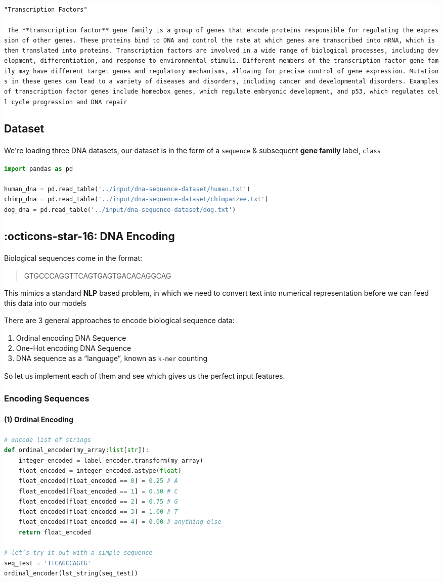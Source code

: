     "Transcription Factors"

     The **transcription factor** gene family is a group of genes that encode proteins responsible for regulating the expression of other genes. These proteins bind to DNA and control the rate at which genes are transcribed into mRNA, which is then translated into proteins. Transcription factors are involved in a wide range of biological processes, including development, differentiation, and response to environmental stimuli. Different members of the transcription factor gene family may have different target genes and regulatory mechanisms, allowing for precise control of gene expression. Mutations in these genes can lead to a variety of diseases and disorders, including cancer and developmental disorders. Examples of transcription factor genes include homeobox genes, which regulate embryonic development, and p53, which regulates cell cycle progression and DNA repair

## Dataset

We're loading three DNA datasets, our dataset is in the form of a `sequence` & subsequent **gene family** label, `class`

```python
import pandas as pd

human_dna = pd.read_table('../input/dna-sequence-dataset/human.txt')
chimp_dna = pd.read_table('../input/dna-sequence-dataset/chimpanzee.txt')
dog_dna = pd.read_table('../input/dna-sequence-dataset/dog.txt')
```

## :octicons-star-16: DNA Encoding

Biological sequences come in the format:

> GTGCCCAGGTTCAGTGAGTGACACAGGCAG

This mimics a standard **NLP** based problem, in which we need to convert text into numerical representation before we can feed this data into our models

There are 3 general approaches to encode biological sequence data:

1. Ordinal encoding DNA Sequence
2. One-Hot encoding DNA Sequence
3. DNA sequence as a “language”, known as `k-mer` counting

So let us implement each of them and see which gives us the perfect input features.

### Encoding Sequences

#### (1) Ordinal Encoding


```python
# encode list of strings
def ordinal_encoder(my_array:list[str]):
    integer_encoded = label_encoder.transform(my_array)
    float_encoded = integer_encoded.astype(float)
    float_encoded[float_encoded == 0] = 0.25 # A
    float_encoded[float_encoded == 1] = 0.50 # C
    float_encoded[float_encoded == 2] = 0.75 # G
    float_encoded[float_encoded == 3] = 1.00 # T
    float_encoded[float_encoded == 4] = 0.00 # anything else
    return float_encoded

# let’s try it out with a simple sequence
seq_test = 'TTCAGCCAGTG'
ordinal_encoder(lst_string(seq_test))
```
